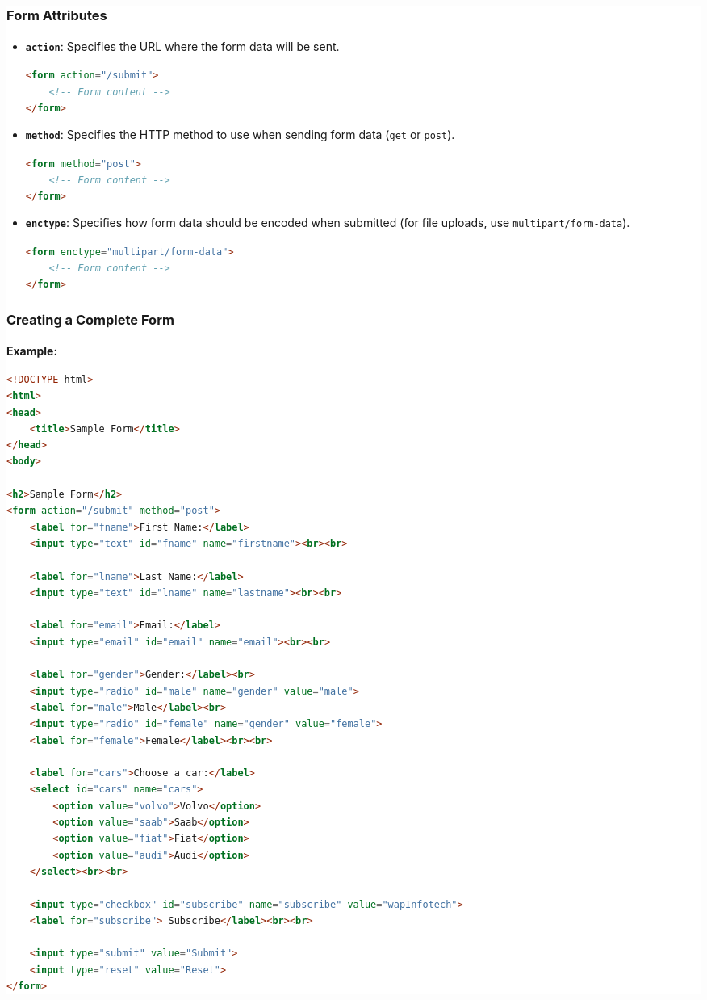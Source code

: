 ### Form Attributes

- **`action`**: Specifies the URL where the form data will be sent.
  ```html
  <form action="/submit">
      <!-- Form content -->
  </form>
  ```

- **`method`**: Specifies the HTTP method to use when sending form data (`get` or `post`).
  ```html
  <form method="post">
      <!-- Form content -->
  </form>
  ```

- **`enctype`**: Specifies how form data should be encoded when submitted (for file uploads, use `multipart/form-data`).
  ```html
  <form enctype="multipart/form-data">
      <!-- Form content -->
  </form>
  ```

### Creating a Complete Form

**Example:**
```html
<!DOCTYPE html>
<html>
<head>
    <title>Sample Form</title>
</head>
<body>

<h2>Sample Form</h2>
<form action="/submit" method="post">
    <label for="fname">First Name:</label>
    <input type="text" id="fname" name="firstname"><br><br>
    
    <label for="lname">Last Name:</label>
    <input type="text" id="lname" name="lastname"><br><br>
    
    <label for="email">Email:</label>
    <input type="email" id="email" name="email"><br><br>
    
    <label for="gender">Gender:</label><br>
    <input type="radio" id="male" name="gender" value="male">
    <label for="male">Male</label><br>
    <input type="radio" id="female" name="gender" value="female">
    <label for="female">Female</label><br><br>
    
    <label for="cars">Choose a car:</label>
    <select id="cars" name="cars">
        <option value="volvo">Volvo</option>
        <option value="saab">Saab</option>
        <option value="fiat">Fiat</option>
        <option value="audi">Audi</option>
    </select><br><br>
    
    <input type="checkbox" id="subscribe" name="subscribe" value="wapInfotech">
    <label for="subscribe"> Subscribe</label><br><br>
    
    <input type="submit" value="Submit">
    <input type="reset" value="Reset">
</form>
```
